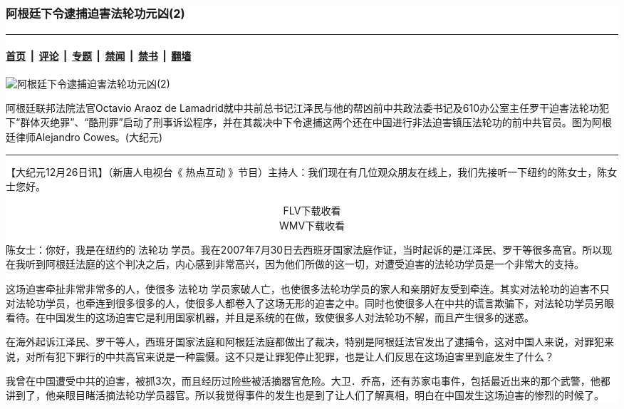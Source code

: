 ### 阿根廷下令逮捕迫害法轮功元凶(2)

---

#### [首页](../../../..?n2767214) &nbsp;|&nbsp; [评论](../../../../../epoch-comment?n2767214) &nbsp;|&nbsp; [专题](../../../../../epoch-special?n2767214) &nbsp;|&nbsp; [禁闻](../../../../../epoch-news?n2767214) &nbsp;|&nbsp; [禁书](../../../../../books?n2767214) &nbsp;|&nbsp; [翻墙](https://github.com/gfw-breaker/nogfw/blob/master/README.md?n2767214)


<div><img alt="阿根廷下令逮捕迫害法轮功元凶(2)" class="attachment-djy_600_400 size-djy_600_400 wp-post-image" src="https://i.epochtimes.com/assets/uploads/2009/12/912221812481996.jpg"/>
<div class="caption">
 <p>
  阿根廷联邦法院法官Octavio Araoz de Lamadrid就中共前总书记江泽民与他的帮凶前中共政法委书记及610办公室主任罗干迫害法轮功犯下“群体灭绝罪”、“酷刑罪”启动了刑事诉讼程序，并在其裁决中下令逮捕这两个还在中国进行非法迫害镇压法轮功的前中共官员。图为阿根廷律师Alejandro Cowes。(大纪元)
 </p>
</div></div><hr/><div class="post_content" id="artbody" itemprop="articleBody">
 
 <p>
  【大纪元12月26日讯】（新唐人电视台《
  <ok href="https://www.epochtimes.com/gb/tag/%E7%83%AD%E7%82%B9%E4%BA%92%E5%8A%A8.html">
   热点互动
  </ok>
  》节目）主持人：我们现在有几位观众朋友在线上，我们先接听一下纽约的陈女士，陈女士您好。
 </p>
 <p>
  <center>
   <ok href="http://inews.ntdtv.com/data/ntd_runlist_program_store/converted/2009/12/23/RDHDLive_20091223.flv">
    FLV下载收看
   </ok>
  </center>
  <center>
   <ok href="http://inews.ntdtv.com/data/ntd_runlist_program_store/converted/2009/12/23/RDHDLive_20091223.wmv">
    WMV下载收看
   </ok>
  </center>
 </p>
 <p>
  陈女士：你好，我是在纽约的
  <ok href="https://www.epochtimes.com/gb/tag/%E6%B3%95%E8%BD%AE%E5%8A%9F.html">
   法轮功
  </ok>
  学员。我在2007年7月30日去西班牙国家法庭作证，当时起诉的是江泽民、罗干等很多高官。所以现在我听到阿根廷法庭的这个判决之后，内心感到非常高兴，因为他们所做的这一切，对遭受迫害的法轮功学员是一个非常大的支持。
 </p>
 <p>
  这场迫害牵扯非常非常多的人，使很多
  <ok href="https://www.epochtimes.com/gb/tag/%E6%B3%95%E8%BD%AE%E5%8A%9F.html">
   法轮功
  </ok>
  学员家破人亡，也使很多法轮功学员的家人和亲朋好友受到牵连。其实对法轮功的迫害不只对法轮功学员，也牵连到很多很多的人，使很多人都卷入了这场无形的迫害之中。同时也使很多人在中共的谎言欺骗下，对法轮功学员另眼看待。在中国发生的这场迫害它是利用国家机器，并且是系统的在做，致使很多人对法轮功不解，而且产生很多的迷惑。
 </p>
 <p>
  在海外起诉江泽民、罗干等人，西班牙国家法庭和阿根廷法庭都做出了裁决，特别是阿根廷法官发出了逮捕令，这对中国人来说，对罪犯来说，对所有犯下罪行的中共高官来说是一种震慑。这不只是让罪犯停止犯罪，也是让人们反思在这场迫害里到底发生了什么？
 </p>
 <p>
  我曾在中国遭受中共的迫害，被抓3次，而且经历过险些被活摘器官危险。大卫．乔高，还有苏家屯事件，包括最近出来的那个武警，他都讲到了，他亲眼目睹活摘法轮功学员器官。所以我觉得事件的发生也是到了让人们了解真相，明白在中国发生这场迫害的惨烈的时候了。